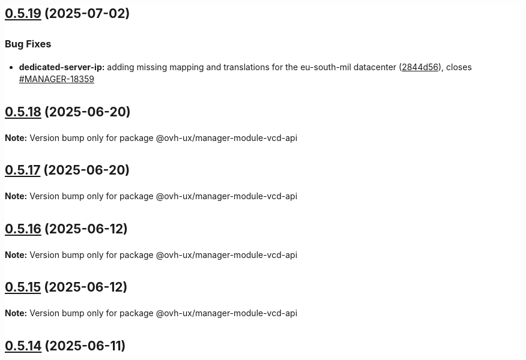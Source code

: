 



## [0.5.19](https://github.com/ovh/manager/compare/@ovh-ux/manager-module-vcd-api@0.5.18...@ovh-ux/manager-module-vcd-api@0.5.19) (2025-07-02)


### Bug Fixes

* **dedicated-server-ip:** adding missing mapping and translations for the eu-south-mil datacenter ([2844d56](https://github.com/ovh/manager/commit/2844d56e8d1814784996dc71e828c38e2c9e8fe6)), closes [#MANAGER-18359](https://github.com/ovh/manager/issues/MANAGER-18359)





## [0.5.18](https://github.com/ovh/manager/compare/@ovh-ux/manager-module-vcd-api@0.5.17...@ovh-ux/manager-module-vcd-api@0.5.18) (2025-06-20)

**Note:** Version bump only for package @ovh-ux/manager-module-vcd-api





## [0.5.17](https://github.com/ovh/manager/compare/@ovh-ux/manager-module-vcd-api@0.5.16...@ovh-ux/manager-module-vcd-api@0.5.17) (2025-06-20)

**Note:** Version bump only for package @ovh-ux/manager-module-vcd-api





## [0.5.16](https://github.com/ovh/manager/compare/@ovh-ux/manager-module-vcd-api@0.5.15...@ovh-ux/manager-module-vcd-api@0.5.16) (2025-06-12)

**Note:** Version bump only for package @ovh-ux/manager-module-vcd-api





## [0.5.15](https://github.com/ovh/manager/compare/@ovh-ux/manager-module-vcd-api@0.5.14...@ovh-ux/manager-module-vcd-api@0.5.15) (2025-06-12)

**Note:** Version bump only for package @ovh-ux/manager-module-vcd-api





## [0.5.14](https://github.com/ovh/manager/compare/@ovh-ux/manager-module-vcd-api@0.5.13...@ovh-ux/manager-module-vcd-api@0.5.14) (2025-06-11)
